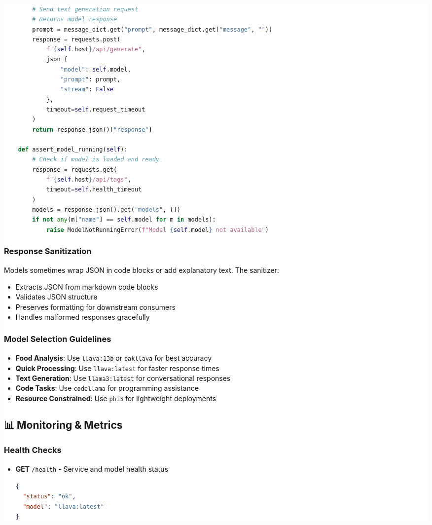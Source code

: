 ```python
        # Send text generation request
        # Returns model response
        prompt = message_dict.get("prompt", message_dict.get("message", ""))
        response = requests.post(
            f"{self.host}/api/generate",
            json={
                "model": self.model,
                "prompt": prompt,
                "stream": False
            },
            timeout=self.request_timeout
        )
        return response.json()["response"]
    
    def assert_model_running(self):
        # Check if model is loaded and ready
        response = requests.get(
            f"{self.host}/api/tags",
            timeout=self.health_timeout
        )
        models = response.json().get("models", [])
        if not any(m["name"] == self.model for m in models):
            raise ModelNotRunningError(f"Model {self.model} not available")
```

### Response Sanitization
Models sometimes wrap JSON in code blocks or add explanatory text. The sanitizer:
- Extracts JSON from markdown code blocks
- Validates JSON structure
- Preserves formatting for downstream consumers
- Handles malformed responses gracefully

### Model Selection Guidelines
- **Food Analysis**: Use `llava:13b` or `bakllava` for best accuracy
- **Quick Processing**: Use `llava:latest` for faster response times
- **Text Generation**: Use `llama3:latest` for conversational responses
- **Code Tasks**: Use `codellama` for programming assistance
- **Resource Constrained**: Use `phi3` for lightweight deployments

## 📊 Monitoring & Metrics

### Health Checks
- **GET** `/health` - Service and model health status
  ```json
  {
    "status": "ok",
    "model": "llava:latest"
  }
  ```
